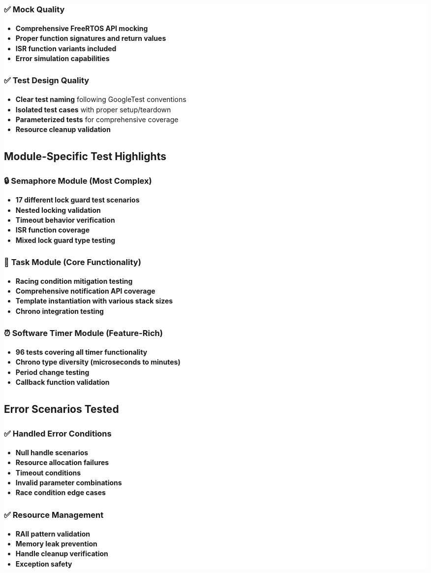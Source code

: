 ### ✅ **Mock Quality**
- **Comprehensive FreeRTOS API mocking**
- **Proper function signatures and return values**
- **ISR function variants included**
- **Error simulation capabilities**

### ✅ **Test Design Quality**
- **Clear test naming** following GoogleTest conventions
- **Isolated test cases** with proper setup/teardown
- **Parameterized tests** for comprehensive coverage
- **Resource cleanup validation**

## Module-Specific Test Highlights

### 🔒 **Semaphore Module** (Most Complex)
- **17 different lock guard test scenarios**
- **Nested locking validation**
- **Timeout behavior verification**
- **ISR function coverage**
- **Mixed lock guard type testing**

### 🧵 **Task Module** (Core Functionality)
- **Racing condition mitigation testing**
- **Comprehensive notification API coverage**
- **Template instantiation with various stack sizes**
- **Chrono integration testing**

### ⏰ **Software Timer Module** (Feature-Rich)
- **96 tests covering all timer functionality**
- **Chrono type diversity (microseconds to minutes)**
- **Period change testing**
- **Callback function validation**

## Error Scenarios Tested

### ✅ **Handled Error Conditions**
- **Null handle scenarios**
- **Resource allocation failures**
- **Timeout conditions**
- **Invalid parameter combinations**
- **Race condition edge cases**

### ✅ **Resource Management**
- **RAII pattern validation**
- **Memory leak prevention**
- **Handle cleanup verification**
- **Exception safety**
